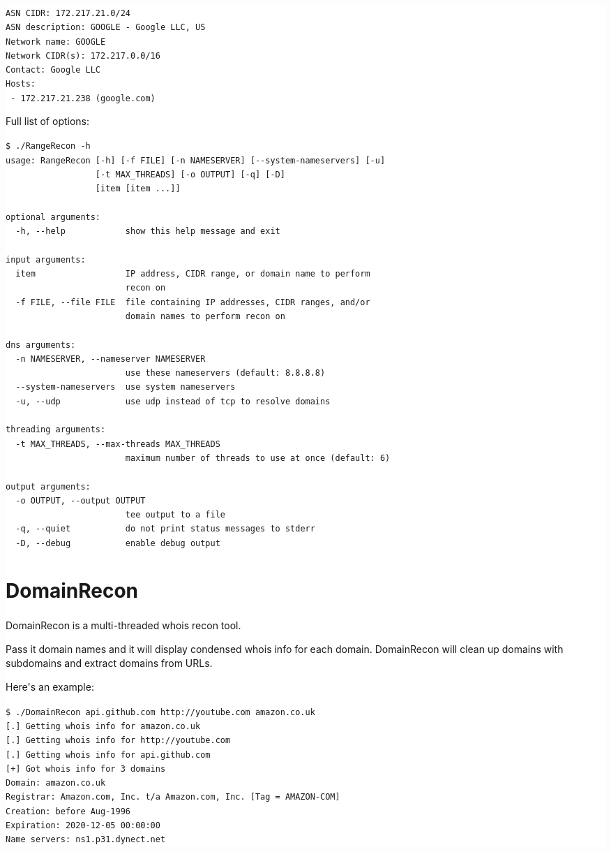     ASN CIDR: 172.217.21.0/24
    ASN description: GOOGLE - Google LLC, US
    Network name: GOOGLE
    Network CIDR(s): 172.217.0.0/16
    Contact: Google LLC
    Hosts:
     - 172.217.21.238 (google.com)

Full list of options:

    $ ./RangeRecon -h
    usage: RangeRecon [-h] [-f FILE] [-n NAMESERVER] [--system-nameservers] [-u]
                      [-t MAX_THREADS] [-o OUTPUT] [-q] [-D]
                      [item [item ...]]
    
    optional arguments:
      -h, --help            show this help message and exit
    
    input arguments:
      item                  IP address, CIDR range, or domain name to perform
                            recon on
      -f FILE, --file FILE  file containing IP addresses, CIDR ranges, and/or
                            domain names to perform recon on
    
    dns arguments:
      -n NAMESERVER, --nameserver NAMESERVER
                            use these nameservers (default: 8.8.8.8)
      --system-nameservers  use system nameservers
      -u, --udp             use udp instead of tcp to resolve domains
    
    threading arguments:
      -t MAX_THREADS, --max-threads MAX_THREADS
                            maximum number of threads to use at once (default: 6)
    
    output arguments:
      -o OUTPUT, --output OUTPUT
                            tee output to a file
      -q, --quiet           do not print status messages to stderr
      -D, --debug           enable debug output

DomainRecon
===========

DomainRecon is a multi-threaded whois recon tool.

Pass it domain names and it will display condensed whois info for each domain.
DomainRecon will clean up domains with subdomains and extract domains from
URLs.

Here's an example:

    $ ./DomainRecon api.github.com http://youtube.com amazon.co.uk
    [.] Getting whois info for amazon.co.uk
    [.] Getting whois info for http://youtube.com
    [.] Getting whois info for api.github.com
    [+] Got whois info for 3 domains
    Domain: amazon.co.uk
    Registrar: Amazon.com, Inc. t/a Amazon.com, Inc. [Tag = AMAZON-COM]
    Creation: before Aug-1996
    Expiration: 2020-12-05 00:00:00
    Name servers: ns1.p31.dynect.net
    